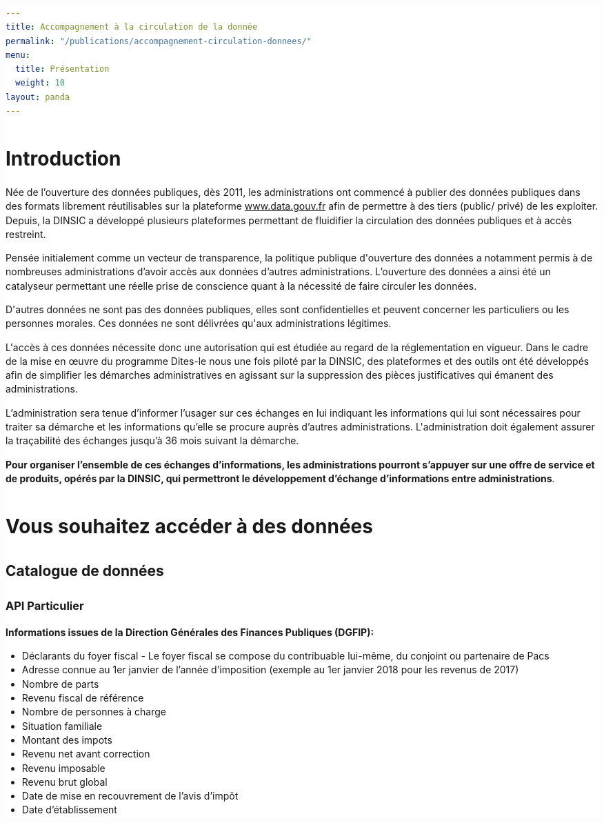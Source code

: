```yaml
---
title: Accompagnement à la circulation de la donnée
permalink: "/publications/accompagnement-circulation-donnees/"
menu:
  title: Présentation
  weight: 10
layout: panda
---
```


# Introduction

Née de l’ouverture des données publiques, dès 2011, les administrations ont commencé à publier des données publiques dans des formats librement réutilisables sur la plateforme www.data.gouv.fr afin de permettre à des tiers (public/ privé) de les exploiter. Depuis, la DINSIC a développé plusieurs plateformes permettant de fluidifier la circulation des données publiques et à accès restreint.

Pensée initialement comme un vecteur de transparence, la politique publique d'ouverture des données a notamment permis à de nombreuses administrations d’avoir accès aux données d’autres administrations. L’ouverture des données a ainsi été un catalyseur permettant une réelle prise de conscience quant à la nécessité de faire circuler les données.

D'autres données ne sont pas des données publiques, elles sont confidentielles et peuvent concerner les particuliers ou les personnes morales. Ces données ne sont délivrées qu'aux administrations légitimes.

L'accès à ces données nécessite donc une autorisation qui est étudiée au regard de la réglementation en vigueur.
Dans le cadre de la mise en œuvre du programme Dites-le nous une fois piloté par la DINSIC, des plateformes et des outils ont été développés afin de simplifier les démarches administratives en agissant sur la suppression des pièces justificatives qui émanent des administrations.

L’administration sera tenue d’informer l’usager sur ces échanges en lui indiquant les informations qui lui sont nécessaires pour traiter sa démarche et les informations qu’elle se procure auprès d’autres administrations. L'administration doit également assurer la traçabilité des échanges jusqu’à 36 mois suivant la démarche.

**Pour organiser l’ensemble de ces échanges d’informations, les administrations pourront s’appuyer sur une offre de service et de produits, opérés par la DINSIC, qui permettront le développement d’échange d’informations entre administrations**.

# Vous souhaitez accéder à des données
## Catalogue de données
### API Particulier

**Informations issues de la Direction Générales des Finances Publiques (DGFIP):**

* Déclarants du foyer fiscal - Le foyer fiscal se compose du contribuable lui-même, du conjoint ou partenaire de Pacs
* Adresse connue au 1er janvier de l’année d’imposition (exemple au 1er janvier 2018 pour les revenus de 2017)
* Nombre de parts
* Revenu fiscal de référence
* Nombre de personnes à charge
* Situation familiale
* Montant des impots
* Revenu net avant correction
* Revenu imposable
* Revenu brut global
* Date de mise en recouvrement de l’avis d’impôt
* Date d’établissement
